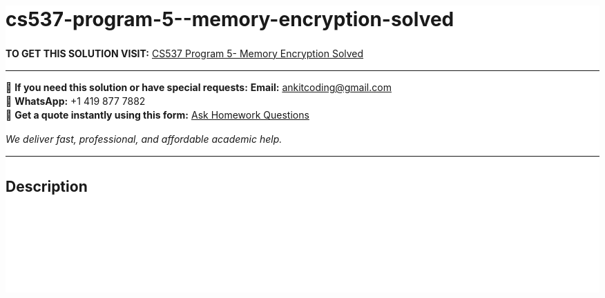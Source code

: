 # cs537-program-5--memory-encryption-solved
**TO GET THIS SOLUTION VISIT:** [CS537 Program 5- Memory Encryption Solved](https://www.ankitcodinghub.com/product/cs537-p5-xv6-memory-encryption-solved/)


---

📩 **If you need this solution or have special requests:** **Email:** ankitcoding@gmail.com  
📱 **WhatsApp:** +1 419 877 7882  
📄 **Get a quote instantly using this form:** [Ask Homework Questions](https://www.ankitcodinghub.com/services/ask-homework-questions/)

*We deliver fast, professional, and affordable academic help.*

---

<h2>Description</h2>



<div class="kk-star-ratings kksr-auto kksr-align-center kksr-valign-top" data-payload="{&quot;align&quot;:&quot;center&quot;,&quot;id&quot;:&quot;117923&quot;,&quot;slug&quot;:&quot;default&quot;,&quot;valign&quot;:&quot;top&quot;,&quot;ignore&quot;:&quot;&quot;,&quot;reference&quot;:&quot;auto&quot;,&quot;class&quot;:&quot;&quot;,&quot;count&quot;:&quot;2&quot;,&quot;legendonly&quot;:&quot;&quot;,&quot;readonly&quot;:&quot;&quot;,&quot;score&quot;:&quot;5&quot;,&quot;starsonly&quot;:&quot;&quot;,&quot;best&quot;:&quot;5&quot;,&quot;gap&quot;:&quot;4&quot;,&quot;greet&quot;:&quot;Rate this product&quot;,&quot;legend&quot;:&quot;5\/5 - (2 votes)&quot;,&quot;size&quot;:&quot;24&quot;,&quot;title&quot;:&quot;CS537  Program 5- Memory Encryption Solved&quot;,&quot;width&quot;:&quot;138&quot;,&quot;_legend&quot;:&quot;{score}\/{best} - ({count} {votes})&quot;,&quot;font_factor&quot;:&quot;1.25&quot;}">

<div class="kksr-stars">

<div class="kksr-stars-inactive">
            <div class="kksr-star" data-star="1" style="padding-right: 4px">


<div class="kksr-icon" style="width: 24px; height: 24px;"></div>
        </div>
            <div class="kksr-star" data-star="2" style="padding-right: 4px">


<div class="kksr-icon" style="width: 24px; height: 24px;"></div>
        </div>
            <div class="kksr-star" data-star="3" style="padding-right: 4px">


<div class="kksr-icon" style="width: 24px; height: 24px;"></div>
        </div>
            <div class="kksr-star" data-star="4" style="padding-right: 4px">


<div class="kksr-icon" style="width: 24px; height: 24px;"></div>
        </div>
            <div class="kksr-star" data-star="5" style="padding-right: 4px">


<div class="kksr-icon" style="width: 24px; height: 24px;"></div>
        </div>
    </div>
